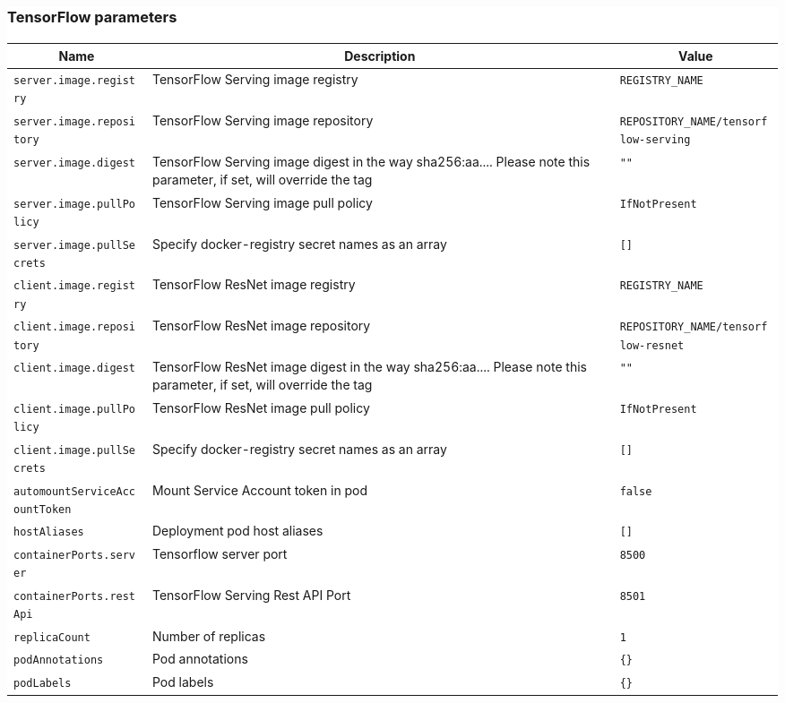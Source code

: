 
### TensorFlow parameters

| Name                                                | Description                                                                                                                                                                                                       | Value                                |
| --------------------------------------------------- | ----------------------------------------------------------------------------------------------------------------------------------------------------------------------------------------------------------------- | ------------------------------------ |
| `server.image.registry`                             | TensorFlow Serving image registry                                                                                                                                                                                 | `REGISTRY_NAME`                      |
| `server.image.repository`                           | TensorFlow Serving image repository                                                                                                                                                                               | `REPOSITORY_NAME/tensorflow-serving` |
| `server.image.digest`                               | TensorFlow Serving image digest in the way sha256:aa.... Please note this parameter, if set, will override the tag                                                                                                | `""`                                 |
| `server.image.pullPolicy`                           | TensorFlow Serving image pull policy                                                                                                                                                                              | `IfNotPresent`                       |
| `server.image.pullSecrets`                          | Specify docker-registry secret names as an array                                                                                                                                                                  | `[]`                                 |
| `client.image.registry`                             | TensorFlow ResNet image registry                                                                                                                                                                                  | `REGISTRY_NAME`                      |
| `client.image.repository`                           | TensorFlow ResNet image repository                                                                                                                                                                                | `REPOSITORY_NAME/tensorflow-resnet`  |
| `client.image.digest`                               | TensorFlow ResNet image digest in the way sha256:aa.... Please note this parameter, if set, will override the tag                                                                                                 | `""`                                 |
| `client.image.pullPolicy`                           | TensorFlow ResNet image pull policy                                                                                                                                                                               | `IfNotPresent`                       |
| `client.image.pullSecrets`                          | Specify docker-registry secret names as an array                                                                                                                                                                  | `[]`                                 |
| `automountServiceAccountToken`                      | Mount Service Account token in pod                                                                                                                                                                                | `false`                              |
| `hostAliases`                                       | Deployment pod host aliases                                                                                                                                                                                       | `[]`                                 |
| `containerPorts.server`                             | Tensorflow server port                                                                                                                                                                                            | `8500`                               |
| `containerPorts.restApi`                            | TensorFlow Serving Rest API Port                                                                                                                                                                                  | `8501`                               |
| `replicaCount`                                      | Number of replicas                                                                                                                                                                                                | `1`                                  |
| `podAnnotations`                                    | Pod annotations                                                                                                                                                                                                   | `{}`                                 |
| `podLabels`                                         | Pod labels                                                                                                                                                                                                        | `{}`                                 |